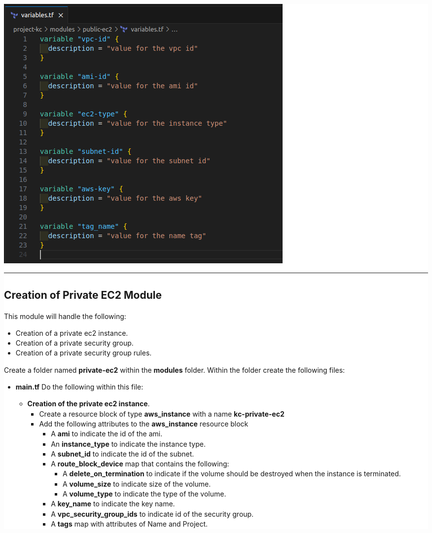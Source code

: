 ![Alt text](images/public-ec2-variables.png)

********************************************************

## Creation of Private EC2 Module

This module will handle the following:
* Creation of a private ec2 instance.
* Creation of a private security group.
* Creation of a private security group rules.

Create a folder named **private-ec2** within the **modules** folder. Within the folder create the following files:

* **main.tf**
Do the following within this file:

  * **Creation of the private ec2 instance**.
    * Create a resource block of type **aws_instance** with a name **kc-private-ec2**
    * Add the following attributes to the **aws_instance** resource block
      * A **ami** to indicate the id of the ami.
      * An **instance_type** to indicate the instance type.
      * A **subnet_id** to indicate the id of the subnet.
      * A **route_block_device** map that contains the following:
        * A **delete_on_termination** to indicate if the volume should be destroyed when the instance is terminated.
        * A **volume_size** to indicate size of the volume.
        * A **volume_type** to indicate the type of the volume.
      * A **key_name** to indicate the key name.
      * A **vpc_security_group_ids** to indicate id of the security group.
      * A **tags** map with attributes of Name and Project.

